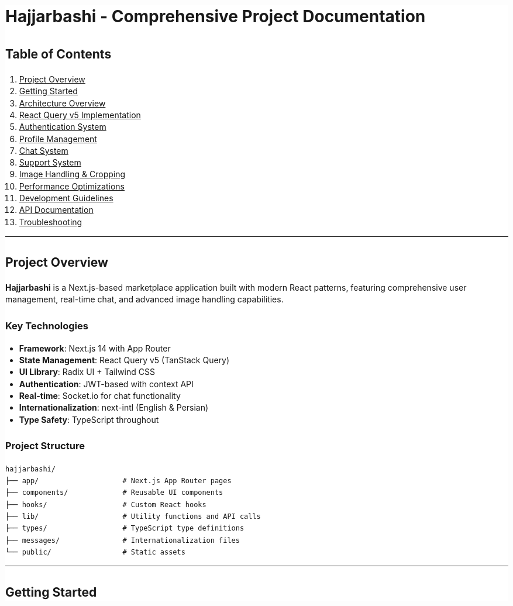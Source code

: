 # Hajjarbashi - Comprehensive Project Documentation

## Table of Contents

1. [Project Overview](#project-overview)
2. [Getting Started](#getting-started)
3. [Architecture Overview](#architecture-overview)
4. [React Query v5 Implementation](#react-query-v5-implementation)
5. [Authentication System](#authentication-system)
6. [Profile Management](#profile-management)
7. [Chat System](#chat-system)
8. [Support System](#support-system)
9. [Image Handling & Cropping](#image-handling--cropping)
10. [Performance Optimizations](#performance-optimizations)
11. [Development Guidelines](#development-guidelines)
12. [API Documentation](#api-documentation)
13. [Troubleshooting](#troubleshooting)

---

## Project Overview

**Hajjarbashi** is a Next.js-based marketplace application built with modern React patterns, featuring comprehensive user management, real-time chat, and advanced image handling capabilities.

### Key Technologies
- **Framework**: Next.js 14 with App Router
- **State Management**: React Query v5 (TanStack Query)
- **UI Library**: Radix UI + Tailwind CSS
- **Authentication**: JWT-based with context API
- **Real-time**: Socket.io for chat functionality
- **Internationalization**: next-intl (English & Persian)
- **Type Safety**: TypeScript throughout

### Project Structure
```
hajjarbashi/
├── app/                    # Next.js App Router pages
├── components/             # Reusable UI components
├── hooks/                  # Custom React hooks
├── lib/                    # Utility functions and API calls
├── types/                  # TypeScript type definitions
├── messages/               # Internationalization files
└── public/                 # Static assets
```

---

## Getting Started
